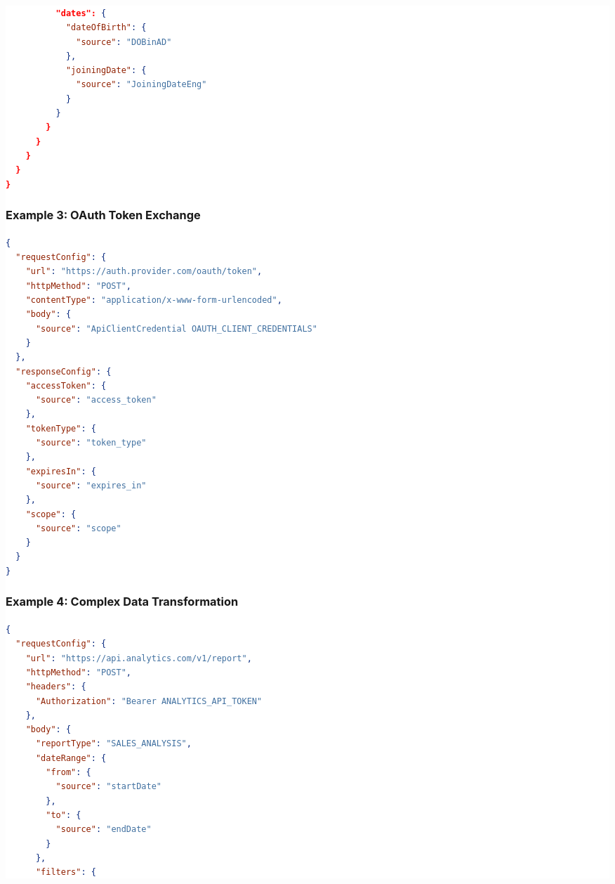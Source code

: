 ```json
          "dates": {
            "dateOfBirth": {
              "source": "DOBinAD"
            },
            "joiningDate": {
              "source": "JoiningDateEng"
            }
          }
        }
      }
    }
  }
}
```

### Example 3: OAuth Token Exchange
```json
{
  "requestConfig": {
    "url": "https://auth.provider.com/oauth/token",
    "httpMethod": "POST",
    "contentType": "application/x-www-form-urlencoded",
    "body": {
      "source": "ApiClientCredential OAUTH_CLIENT_CREDENTIALS"
    }
  },
  "responseConfig": {
    "accessToken": {
      "source": "access_token"
    },
    "tokenType": {
      "source": "token_type"
    },
    "expiresIn": {
      "source": "expires_in"
    },
    "scope": {
      "source": "scope"
    }
  }
}
```

### Example 4: Complex Data Transformation
```json
{
  "requestConfig": {
    "url": "https://api.analytics.com/v1/report",
    "httpMethod": "POST",
    "headers": {
      "Authorization": "Bearer ANALYTICS_API_TOKEN"
    },
    "body": {
      "reportType": "SALES_ANALYSIS",
      "dateRange": {
        "from": {
          "source": "startDate"
        },
        "to": {
          "source": "endDate"
        }
      },
      "filters": {
```